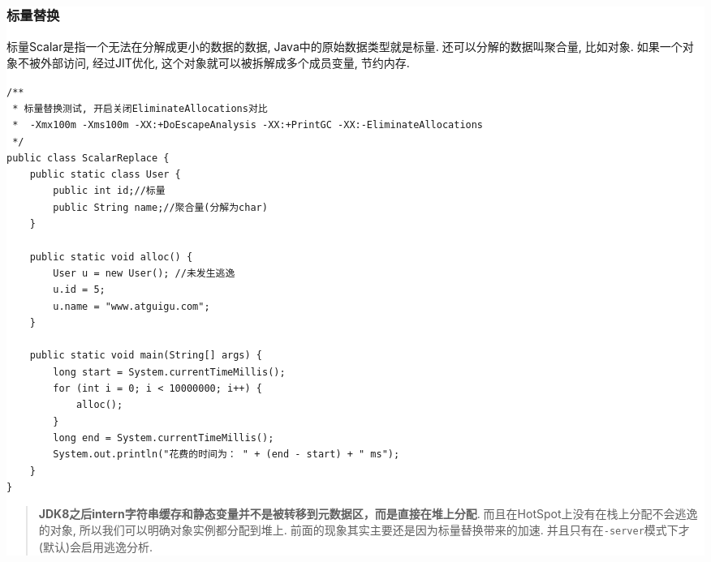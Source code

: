 ### 标量替换
标量Scalar是指一个无法在分解成更小的数据的数据, Java中的原始数据类型就是标量. 还可以分解的数据叫聚合量, 比如对象. 如果一个对象不被外部访问, 经过JIT优化, 这个对象就可以被拆解成多个成员变量, 节约内存.
```
/**
 * 标量替换测试, 开启关闭EliminateAllocations对比
 *  -Xmx100m -Xms100m -XX:+DoEscapeAnalysis -XX:+PrintGC -XX:-EliminateAllocations
 */
public class ScalarReplace {
    public static class User {
        public int id;//标量
        public String name;//聚合量(分解为char)
    }

    public static void alloc() {
        User u = new User(); //未发生逃逸
        u.id = 5;
        u.name = "www.atguigu.com";
    }

    public static void main(String[] args) {
        long start = System.currentTimeMillis();
        for (int i = 0; i < 10000000; i++) {
            alloc();
        }
        long end = System.currentTimeMillis();
        System.out.println("花费的时间为： " + (end - start) + " ms");
    }
}
```

> **JDK8之后intern字符串缓存和静态变量并不是被转移到元数据区，而是直接在堆上分配**. 而且在HotSpot上没有在栈上分配不会逃逸的对象, 所以我们可以明确对象实例都分配到堆上. 前面的现象其实主要还是因为标量替换带来的加速. 并且只有在`-server`模式下才(默认)会启用逃逸分析. 